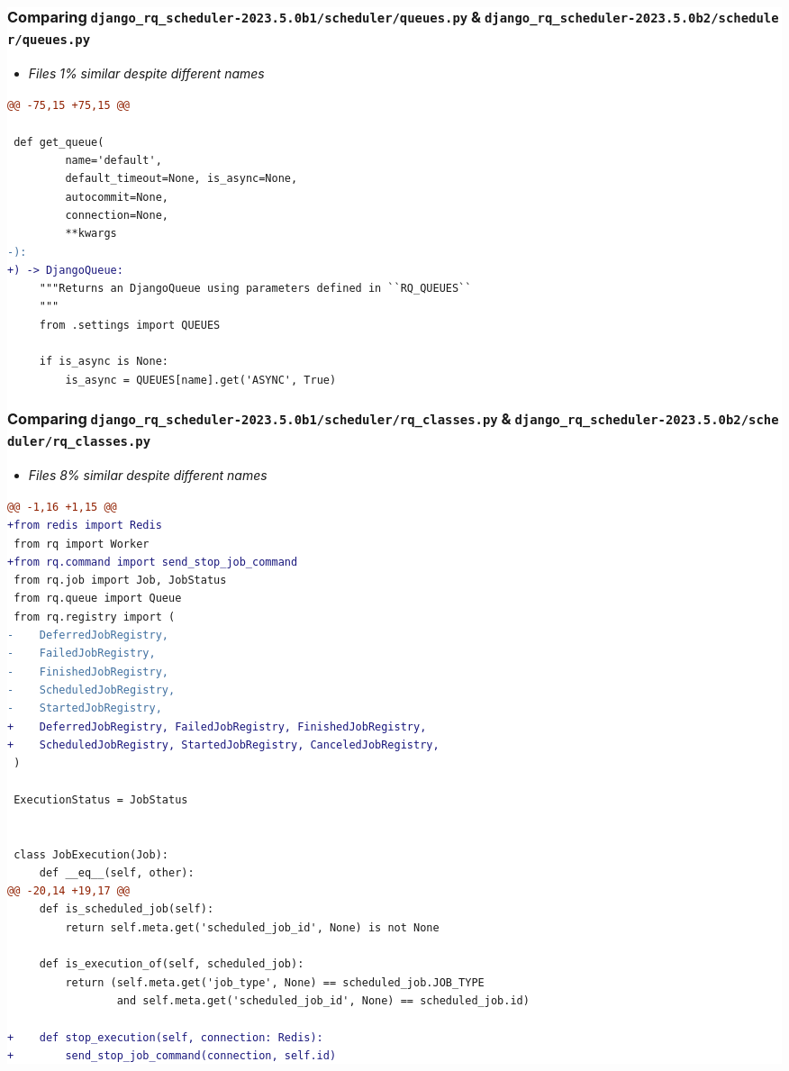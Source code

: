 ```diff
```

### Comparing `django_rq_scheduler-2023.5.0b1/scheduler/queues.py` & `django_rq_scheduler-2023.5.0b2/scheduler/queues.py`

 * *Files 1% similar despite different names*

```diff
@@ -75,15 +75,15 @@
 
 def get_queue(
         name='default',
         default_timeout=None, is_async=None,
         autocommit=None,
         connection=None,
         **kwargs
-):
+) -> DjangoQueue:
     """Returns an DjangoQueue using parameters defined in ``RQ_QUEUES``
     """
     from .settings import QUEUES
 
     if is_async is None:
         is_async = QUEUES[name].get('ASYNC', True)
```

### Comparing `django_rq_scheduler-2023.5.0b1/scheduler/rq_classes.py` & `django_rq_scheduler-2023.5.0b2/scheduler/rq_classes.py`

 * *Files 8% similar despite different names*

```diff
@@ -1,16 +1,15 @@
+from redis import Redis
 from rq import Worker
+from rq.command import send_stop_job_command
 from rq.job import Job, JobStatus
 from rq.queue import Queue
 from rq.registry import (
-    DeferredJobRegistry,
-    FailedJobRegistry,
-    FinishedJobRegistry,
-    ScheduledJobRegistry,
-    StartedJobRegistry,
+    DeferredJobRegistry, FailedJobRegistry, FinishedJobRegistry,
+    ScheduledJobRegistry, StartedJobRegistry, CanceledJobRegistry,
 )
 
 ExecutionStatus = JobStatus
 
 
 class JobExecution(Job):
     def __eq__(self, other):
@@ -20,14 +19,17 @@
     def is_scheduled_job(self):
         return self.meta.get('scheduled_job_id', None) is not None
 
     def is_execution_of(self, scheduled_job):
         return (self.meta.get('job_type', None) == scheduled_job.JOB_TYPE
                 and self.meta.get('scheduled_job_id', None) == scheduled_job.id)
 
+    def stop_execution(self, connection: Redis):
+        send_stop_job_command(connection, self.id)
```